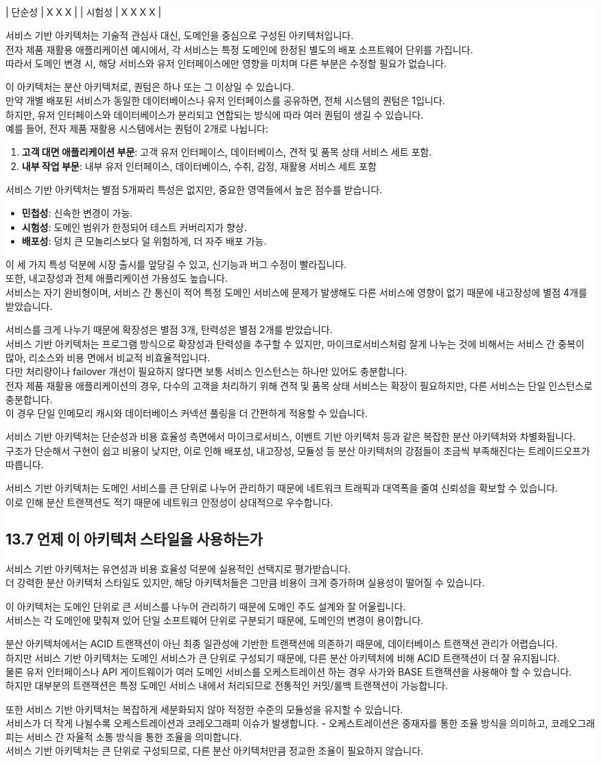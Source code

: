 | 단순성     | X X X      |
| 시험성     | X X X X    |

서비스 기반 아키텍처는 기술적 관심사 대신, 도메인을 중심으로 구성된 아키텍처입니다.  
전자 제품 재활용 애플리케이션 예시에서, 각 서비스는 특정 도메인에 한정된 별도의 배포 소프트웨어 단위를 가집니다.  
따라서 도메인 변경 시, 해당 서비스와 유저 인터페이스에만 영향을 미치며 다른 부분은 수정할 필요가 없습니다.

이 아키텍처는 분산 아키텍처로, 퀀텀은 하나 또는 그 이상일 수 있습니다.  
만약 개별 배포된 서비스가 동일한 데이터베이스나 유저 인터페이스를 공유하면, 전체 시스템의 퀀텀은 1입니다.  
하지만, 유저 인터페이스와 데이터베이스가 분리되고 연합되는 방식에 따라 여러 퀀텀이 생길 수 있습니다.  
예를 들어, 전자 제품 재활용 시스템에서는 퀀텀이 2개로 나뉩니다:

1. **고객 대면 애플리케이션 부문**: 고객 유저 인터페이스, 데이터베이스, 견적 및 품목 상태 서비스 세트 포함.
2. **내부 작업 부문**: 내부 유저 인터페이스, 데이터베이스, 수취, 감정, 재활용 서비스 세트 포함

서비스 기반 아키텍처는 별점 5개짜리 특성은 없지만, 중요한 영역들에서 높은 점수를 받습니다.  

- **민첩성**: 신속한 변경이 가능.
- **시험성**: 도메인 범위가 한정되어 테스트 커버리지가 향상.
- **배포성**: 덩치 큰 모놀리스보다 덜 위험하게, 더 자주 배포 가능.

이 세 가지 특성 덕분에 시장 출시를 앞당길 수 있고, 신기능과 버그 수정이 빨라집니다.  
또한, 내고장성과 전체 애플리케이션 가용성도 높습니다.  
서비스는 자기 완비형이며, 서비스 간 통신이 적어 특정 도메인 서비스에 문제가 발생해도 다른 서비스에 영향이 없기 때문에 내고장성에 별점 4개를 받았습니다.

서비스를 크게 나누기 때문에 확장성은 별점 3개, 탄력성은 별점 2개를 받았습니다.  
서비스 기반 아키텍처는 프로그램 방식으로 확장성과 탄력성을 추구할 수 있지만, 마이크로서비스처럼 잘게 나누는 것에 비해서는 서비스 간 중복이 많아, 리소스와 비용 면에서 비교적 비효율적입니다.  
다만 처리량이나 failover 개선이 필요하지 않다면 보통 서비스 인스턴스는 하나만 있어도 충분합니다.  
전자 제품 재활용 애플리케이션의 경우, 다수의 고객을 처리하기 위해 견적 및 품목 상태 서비스는 확장이 필요하지만, 다른 서비스는 단일 인스턴스로 충분합니다.  
이 경우 단일 인메모리 캐시와 데이터베이스 커넥션 풀링을 더 간편하게 적용할 수 있습니다.

서비스 기반 아키텍처는 단순성과 비용 효율성 측면에서 마이크로서비스, 이벤트 기반 아키텍처 등과 같은 복잡한 분산 아키텍처와 차별화됩니다.  
구조가 단순해서 구현이 쉽고 비용이 낮지만, 이로 인해 배포성, 내고장성, 모듈성 등 분산 아키텍처의 강점들이 조금씩 부족해진다는 트레이드오프가 따릅니다.  

서비스 기반 아키텍처는 도메인 서비스를 큰 단위로 나누어 관리하기 때문에 네트워크 트래픽과 대역폭을 줄여 신뢰성을 확보할 수 있습니다.  
이로 인해 분산 트랜잭션도 적기 때문에 네트워크 안정성이 상대적으로 우수합니다.

## 13.7 언제 이 아키텍처 스타일을 사용하는가

서비스 기반 아키텍처는 유연성과 비용 효율성 덕분에 실용적인 선택지로 평가받습니다.  
더 강력한 분산 아키텍처 스타일도 있지만, 해당 아키텍처들은 그만큼 비용이 크게 증가하며 실용성이 떨어질 수 있습니다.  

이 아키텍처는 도메인 단위로 큰 서비스를 나누어 관리하기 때문에 도메인 주도 설계와 잘 어울립니다.  
서비스는 각 도메인에 맞춰져 있어 단일 소프트웨어 단위로 구분되기 때문에, 도메인의 변경이 용이합니다.

분산 아키텍처에서는 ACID 트랜잭션이 아닌 최종 일관성에 기반한 트랜잭션에 의존하기 때문에, 데이터베이스 트랜잭션 관리가 어렵습니다.  
하지만 서비스 기반 아키텍처는 도메인 서비스가 큰 단위로 구성되기 때문에, 다른 분산 아키텍처에 비해 ACID 트랜잭션이 더 잘 유지됩니다.  
물론 유저 인터페이스나 API 게이트웨이가 여러 도메인 서비스를 오케스트레이션 하는 경우 사가와 BASE 트랜잭션을 사용해야 할 수 있습니다.  
하지만 대부분의 트랜잭션은 특정 도메인 서비스 내에서 처리되므로 전통적인 커밋/롤백 트랜잭션이 가능합니다.

또한 서비스 기반 아키텍처는 복잡하게 세분화되지 않아 적정한 수준의 모듈성을 유지할 수 있습니다.  
서비스가 더 작게 나뉠수록 오케스트레이션과 코레오그래피 이슈가 발생합니다. - 오케스트레이션은 중재자를 통한 조율 방식을 의미하고, 코레오그래피는 서비스 간 자율적 소통 방식을 통한 조율을 의미합니다.  
서비스 기반 아키텍처는 큰 단위로 구성되므로, 다른 분산 아키텍처만큼 정교한 조율이 필요하지 않습니다.
